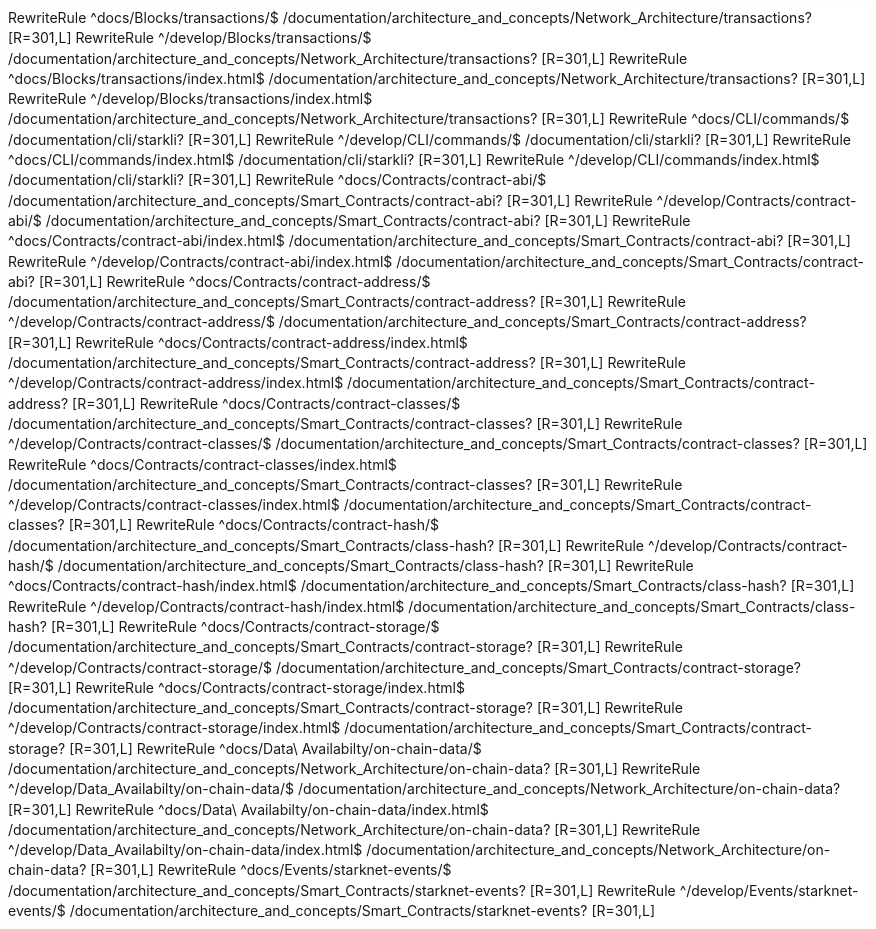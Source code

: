 RewriteRule ^docs/Blocks/transactions/$ /documentation/architecture_and_concepts/Network_Architecture/transactions? [R=301,L]
RewriteRule ^/develop/Blocks/transactions/$ /documentation/architecture_and_concepts/Network_Architecture/transactions? [R=301,L]
RewriteRule ^docs/Blocks/transactions/index\.html$ /documentation/architecture_and_concepts/Network_Architecture/transactions? [R=301,L]
RewriteRule ^/develop/Blocks/transactions/index\.html$ /documentation/architecture_and_concepts/Network_Architecture/transactions? [R=301,L]
RewriteRule ^docs/CLI/commands/$ /documentation/cli/starkli? [R=301,L]
RewriteRule ^/develop/CLI/commands/$ /documentation/cli/starkli? [R=301,L]
RewriteRule ^docs/CLI/commands/index\.html$ /documentation/cli/starkli? [R=301,L]
RewriteRule ^/develop/CLI/commands/index\.html$ /documentation/cli/starkli? [R=301,L]
RewriteRule ^docs/Contracts/contract\-abi/$ /documentation/architecture_and_concepts/Smart_Contracts/contract-abi? [R=301,L]
RewriteRule ^/develop/Contracts/contract\-abi/$ /documentation/architecture_and_concepts/Smart_Contracts/contract-abi? [R=301,L]
RewriteRule ^docs/Contracts/contract\-abi/index\.html$ /documentation/architecture_and_concepts/Smart_Contracts/contract-abi? [R=301,L]
RewriteRule ^/develop/Contracts/contract\-abi/index\.html$ /documentation/architecture_and_concepts/Smart_Contracts/contract-abi? [R=301,L]
RewriteRule ^docs/Contracts/contract\-address/$ /documentation/architecture_and_concepts/Smart_Contracts/contract-address? [R=301,L]
RewriteRule ^/develop/Contracts/contract\-address/$ /documentation/architecture_and_concepts/Smart_Contracts/contract-address? [R=301,L]
RewriteRule ^docs/Contracts/contract\-address/index\.html$ /documentation/architecture_and_concepts/Smart_Contracts/contract-address? [R=301,L]
RewriteRule ^/develop/Contracts/contract\-address/index\.html$ /documentation/architecture_and_concepts/Smart_Contracts/contract-address? [R=301,L]
RewriteRule ^docs/Contracts/contract\-classes/$ /documentation/architecture_and_concepts/Smart_Contracts/contract-classes? [R=301,L]
RewriteRule ^/develop/Contracts/contract\-classes/$ /documentation/architecture_and_concepts/Smart_Contracts/contract-classes? [R=301,L]
RewriteRule ^docs/Contracts/contract\-classes/index\.html$ /documentation/architecture_and_concepts/Smart_Contracts/contract-classes? [R=301,L]
RewriteRule ^/develop/Contracts/contract\-classes/index\.html$ /documentation/architecture_and_concepts/Smart_Contracts/contract-classes? [R=301,L]
RewriteRule ^docs/Contracts/contract\-hash/$ /documentation/architecture_and_concepts/Smart_Contracts/class-hash? [R=301,L]
RewriteRule ^/develop/Contracts/contract\-hash/$ /documentation/architecture_and_concepts/Smart_Contracts/class-hash? [R=301,L]
RewriteRule ^docs/Contracts/contract\-hash/index\.html$ /documentation/architecture_and_concepts/Smart_Contracts/class-hash? [R=301,L]
RewriteRule ^/develop/Contracts/contract\-hash/index\.html$ /documentation/architecture_and_concepts/Smart_Contracts/class-hash? [R=301,L]
RewriteRule ^docs/Contracts/contract\-storage/$ /documentation/architecture_and_concepts/Smart_Contracts/contract-storage? [R=301,L]
RewriteRule ^/develop/Contracts/contract\-storage/$ /documentation/architecture_and_concepts/Smart_Contracts/contract-storage? [R=301,L]
RewriteRule ^docs/Contracts/contract\-storage/index\.html$ /documentation/architecture_and_concepts/Smart_Contracts/contract-storage? [R=301,L]
RewriteRule ^/develop/Contracts/contract\-storage/index\.html$ /documentation/architecture_and_concepts/Smart_Contracts/contract-storage? [R=301,L]
RewriteRule ^docs/Data\ Availabilty/on\-chain\-data/$ /documentation/architecture_and_concepts/Network_Architecture/on-chain-data? [R=301,L]
RewriteRule ^/develop/Data_Availabilty/on\-chain-data/$ /documentation/architecture_and_concepts/Network_Architecture/on-chain-data? [R=301,L]
RewriteRule ^docs/Data\ Availabilty/on\-chain\-data/index\.html$ /documentation/architecture_and_concepts/Network_Architecture/on-chain-data? [R=301,L]
RewriteRule ^/develop/Data_Availabilty/on\-chain\-data/index\.html$ /documentation/architecture_and_concepts/Network_Architecture/on-chain-data? [R=301,L]
RewriteRule ^docs/Events/starknet\-events/$ /documentation/architecture_and_concepts/Smart_Contracts/starknet-events? [R=301,L]
RewriteRule ^/develop/Events/starknet\-events/$ /documentation/architecture_and_concepts/Smart_Contracts/starknet-events? [R=301,L]